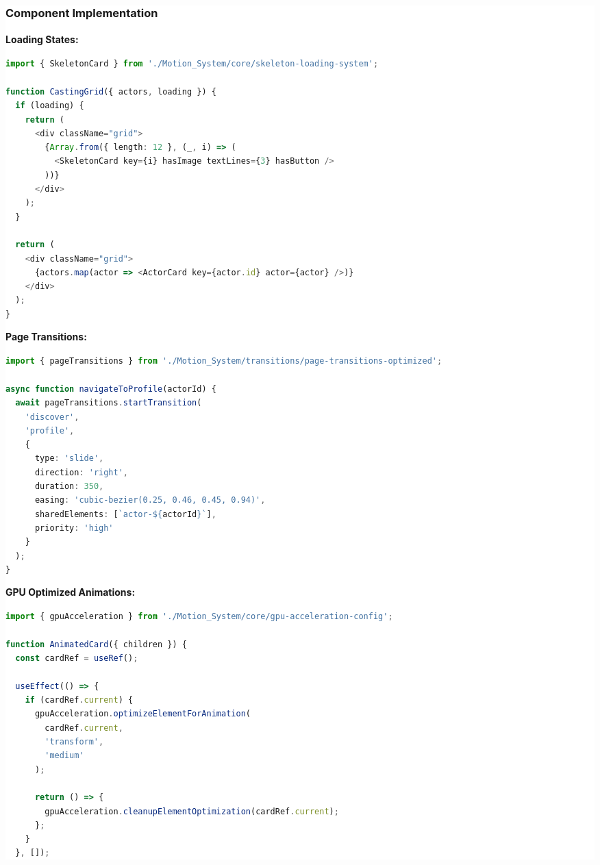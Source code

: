 ### Component Implementation

**Loading States:**
```typescript
import { SkeletonCard } from './Motion_System/core/skeleton-loading-system';

function CastingGrid({ actors, loading }) {
  if (loading) {
    return (
      <div className="grid">
        {Array.from({ length: 12 }, (_, i) => (
          <SkeletonCard key={i} hasImage textLines={3} hasButton />
        ))}
      </div>
    );
  }
  
  return (
    <div className="grid">
      {actors.map(actor => <ActorCard key={actor.id} actor={actor} />)}
    </div>
  );
}
```

**Page Transitions:**
```typescript
import { pageTransitions } from './Motion_System/transitions/page-transitions-optimized';

async function navigateToProfile(actorId) {
  await pageTransitions.startTransition(
    'discover',
    'profile',
    {
      type: 'slide',
      direction: 'right',
      duration: 350,
      easing: 'cubic-bezier(0.25, 0.46, 0.45, 0.94)',
      sharedElements: [`actor-${actorId}`],
      priority: 'high'
    }
  );
}
```

**GPU Optimized Animations:**
```typescript
import { gpuAcceleration } from './Motion_System/core/gpu-acceleration-config';

function AnimatedCard({ children }) {
  const cardRef = useRef();
  
  useEffect(() => {
    if (cardRef.current) {
      gpuAcceleration.optimizeElementForAnimation(
        cardRef.current, 
        'transform', 
        'medium'
      );
      
      return () => {
        gpuAcceleration.cleanupElementOptimization(cardRef.current);
      };
    }
  }, []);
```